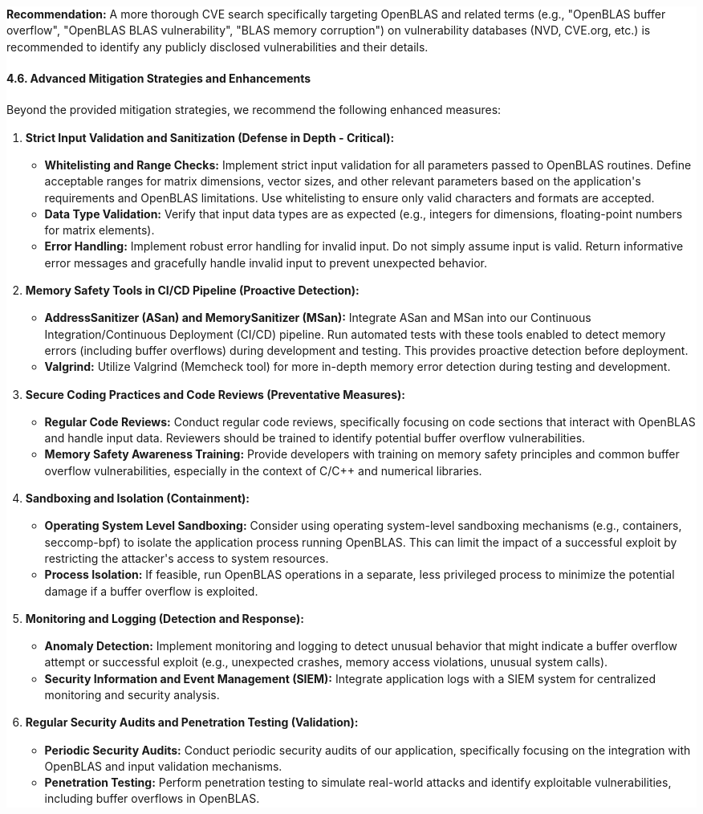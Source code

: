 **Recommendation:** A more thorough CVE search specifically targeting OpenBLAS and related terms (e.g., "OpenBLAS buffer overflow", "OpenBLAS BLAS vulnerability", "BLAS memory corruption") on vulnerability databases (NVD, CVE.org, etc.) is recommended to identify any publicly disclosed vulnerabilities and their details.

#### 4.6. Advanced Mitigation Strategies and Enhancements

Beyond the provided mitigation strategies, we recommend the following enhanced measures:

1. **Strict Input Validation and Sanitization (Defense in Depth - Critical):**
    * **Whitelisting and Range Checks:** Implement strict input validation for all parameters passed to OpenBLAS routines. Define acceptable ranges for matrix dimensions, vector sizes, and other relevant parameters based on the application's requirements and OpenBLAS limitations. Use whitelisting to ensure only valid characters and formats are accepted.
    * **Data Type Validation:** Verify that input data types are as expected (e.g., integers for dimensions, floating-point numbers for matrix elements).
    * **Error Handling:** Implement robust error handling for invalid input.  Do not simply assume input is valid.  Return informative error messages and gracefully handle invalid input to prevent unexpected behavior.

2. **Memory Safety Tools in CI/CD Pipeline (Proactive Detection):**
    * **AddressSanitizer (ASan) and MemorySanitizer (MSan):** Integrate ASan and MSan into our Continuous Integration/Continuous Deployment (CI/CD) pipeline. Run automated tests with these tools enabled to detect memory errors (including buffer overflows) during development and testing. This provides proactive detection before deployment.
    * **Valgrind:** Utilize Valgrind (Memcheck tool) for more in-depth memory error detection during testing and development.

3. **Secure Coding Practices and Code Reviews (Preventative Measures):**
    * **Regular Code Reviews:** Conduct regular code reviews, specifically focusing on code sections that interact with OpenBLAS and handle input data. Reviewers should be trained to identify potential buffer overflow vulnerabilities.
    * **Memory Safety Awareness Training:**  Provide developers with training on memory safety principles and common buffer overflow vulnerabilities, especially in the context of C/C++ and numerical libraries.

4. **Sandboxing and Isolation (Containment):**
    * **Operating System Level Sandboxing:** Consider using operating system-level sandboxing mechanisms (e.g., containers, seccomp-bpf) to isolate the application process running OpenBLAS. This can limit the impact of a successful exploit by restricting the attacker's access to system resources.
    * **Process Isolation:**  If feasible, run OpenBLAS operations in a separate, less privileged process to minimize the potential damage if a buffer overflow is exploited.

5. **Monitoring and Logging (Detection and Response):**
    * **Anomaly Detection:** Implement monitoring and logging to detect unusual behavior that might indicate a buffer overflow attempt or successful exploit (e.g., unexpected crashes, memory access violations, unusual system calls).
    * **Security Information and Event Management (SIEM):** Integrate application logs with a SIEM system for centralized monitoring and security analysis.

6. **Regular Security Audits and Penetration Testing (Validation):**
    * **Periodic Security Audits:** Conduct periodic security audits of our application, specifically focusing on the integration with OpenBLAS and input validation mechanisms.
    * **Penetration Testing:** Perform penetration testing to simulate real-world attacks and identify exploitable vulnerabilities, including buffer overflows in OpenBLAS.
